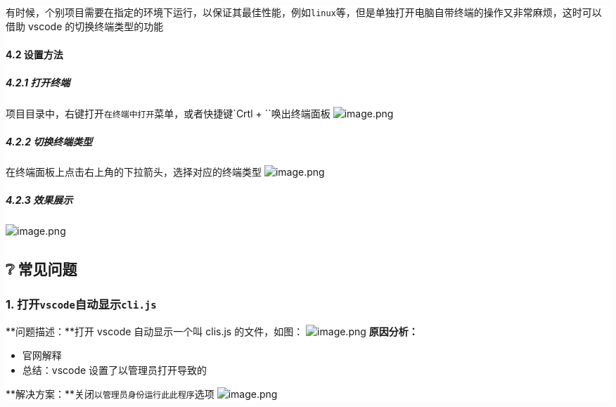 有时候，个别项目需要在指定的环境下运行，以保证其最佳性能，例如`linux`等，但是单独打开电脑自带终端的操作又非常麻烦，这时可以借助 vscode 的切换终端类型的功能

#### 4.2 设置方法

##### 4.2.1 打开终端

项目目录中，右键打开`在终端中打开`菜单，或者快捷键`Crtl + ``唤出终端面板
![image.png](https://cdn.nlark.com/yuque/0/2022/png/244005/1662433847994-378193a1-2d9f-42de-98e9-fb7b78247164.png#clientId=u39a86ecb-2f9c-4&crop=0&crop=0&crop=1&crop=1&from=paste&height=842&id=u41030c91&name=image.png&originHeight=414&originWidth=295&originalType=binary&ratio=1&rotation=0&showTitle=true&size=19015&status=done&style=stroke&taskId=u8ebbb5f9-97e5-468d-a496-af8637286f6&title=%E6%89%93%E5%BC%80%E7%BB%88%E7%AB%AF%E8%8F%9C%E5%8D%95&width=600 "打开终端菜单")

##### 4.2.2 切换终端类型

在终端面板上点击右上角的下拉箭头，选择对应的终端类型
![image.png](https://cdn.nlark.com/yuque/0/2022/png/244005/1662434002663-ea1a4786-e165-425d-a414-1744b651a0da.png#clientId=u39a86ecb-2f9c-4&crop=0&crop=0&crop=1&crop=1&from=paste&height=756&id=uc761c02b&name=image.png&originHeight=266&originWidth=211&originalType=binary&ratio=1&rotation=0&showTitle=true&size=10806&status=done&style=stroke&taskId=u458792d9-4bb4-43d2-987b-1b934e2c12a&title=%E5%88%87%E6%8D%A2%E7%BB%88%E7%AB%AF%E7%B1%BB%E5%9E%8B&width=600 "切换终端类型")

##### 4.2.3 效果展示

![image.png](https://cdn.nlark.com/yuque/0/2022/png/244005/1662434058346-0dd2e157-8de9-469a-a1e2-3d0264480de7.png#clientId=u39a86ecb-2f9c-4&crop=0&crop=0&crop=1&crop=1&from=paste&height=162&id=u28ae84dc&name=image.png&originHeight=164&originWidth=607&originalType=binary&ratio=1&rotation=0&showTitle=true&size=4522&status=done&style=stroke&taskId=u491ca36d-0cb0-4482-874a-f470828e871&title=%E5%88%87%E6%8D%A2%E7%BB%88%E7%AB%AF%E7%B1%BB%E5%9E%8B%E4%B8%BA%20linux&width=600 "切换终端类型为 linux")

## ❔ 常见问题

### 1. 打开`vscode`自动显示`cli.js`

**问题描述：**打开 vscode 自动显示一个叫 clis.js 的文件，如图：
![image.png](https://cdn.nlark.com/yuque/0/2022/png/244005/1661738599319-bcbb4aa2-10b5-4b3a-9746-472d00531b3c.png#clientId=udd9b79ce-447a-4&crop=0&crop=0&crop=1&crop=1&from=paste&height=164&id=u0c3ddead&name=image.png&originHeight=164&originWidth=846&originalType=binary&ratio=1&rotation=0&showTitle=true&size=19311&status=done&style=stroke&taskId=uc8b60619-3875-4edd-883f-f8116cd9e88&title=cli.js%20%E6%96%87%E4%BB%B6%E5%86%85%E5%AE%B9&width=846 "cli.js 文件内容")
**原因分析：**

- 官网解释
- 总结：vscode 设置了以管理员打开导致的

**解决方案：**关闭`以管理员身份运行此此程序`选项
![image.png](https://cdn.nlark.com/yuque/0/2022/png/244005/1661739092929-bdf03ca9-810d-41bb-931a-0f683419a9dd.png#clientId=udd9b79ce-447a-4&crop=0&crop=0&crop=1&crop=1&from=paste&height=673&id=u73efddd8&name=image.png&originHeight=673&originWidth=470&originalType=binary&ratio=1&rotation=0&showTitle=true&size=35568&status=done&style=stroke&taskId=u84766654-543b-4d42-806f-2f4f7b84a0c&title=%E8%AE%BE%E7%BD%AE%20vscode%20%E5%85%BC%E5%AE%B9%E6%80%A7&width=470 "设置 vscode 兼容性")

